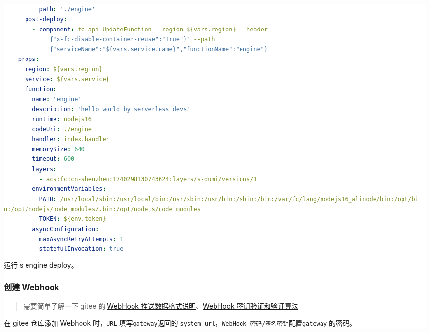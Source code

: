 ```yaml
          path: './engine'
      post-deploy:
        - component: fc api UpdateFunction --region ${vars.region} --header
            '{"x-fc-disable-container-reuse":"True"}' --path
            '{"serviceName":"${vars.service.name}","functionName":"engine"}'
    props:
      region: ${vars.region}
      service: ${vars.service}
      function:
        name: 'engine'
        description: 'hello world by serverless devs'
        runtime: nodejs16
        codeUri: ./engine
        handler: index.handler
        memorySize: 640
        timeout: 600
        layers:
          - acs:fc:cn-shenzhen:1740298130743624:layers/s-dumi/versions/1
        environmentVariables:
          PATH: /usr/local/sbin:/usr/local/bin:/usr/sbin:/usr/bin:/sbin:/bin:/var/fc/lang/nodejs16_alinode/bin:/opt/bin:/opt/nodejs/node_modules/.bin:/opt/nodejs/node_modules
          TOKEN: ${env.token}
        asyncConfiguration:
          maxAsyncRetryAttempts: 1
          statefulInvocation: true
```

运行 s engine deploy。

### 创建 Webhook

> 需要简单了解一下 gitee 的 [WebHook 推送数据格式说明](https://gitee.com/help/articles/4186#article-header0)、[WebHook 密钥验证和验证算法](https://gitee.com/help/articles/4290)

在 gitee 仓库添加 Webhook 时，`URL` 填写`gateway`返回的 `system_url`，`WebHook 密码/签名密钥`配置`gateway` 的密码。


